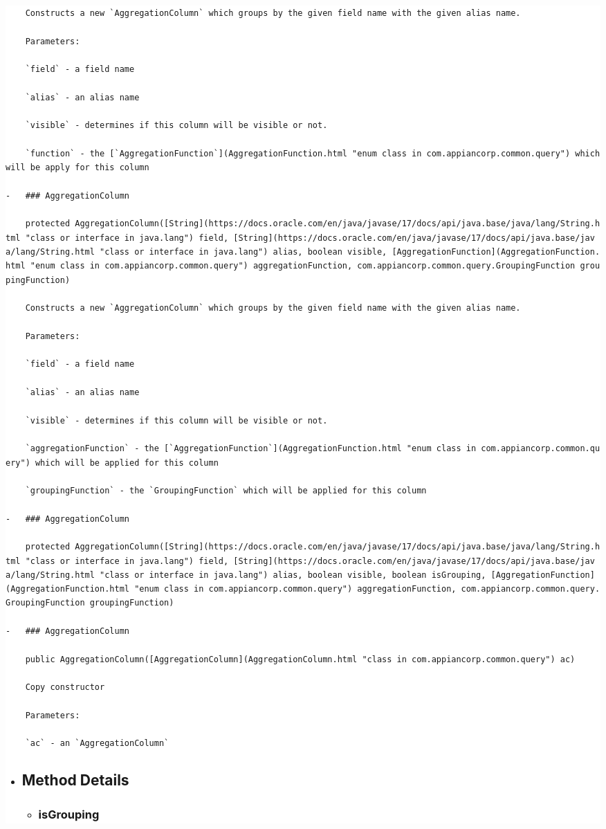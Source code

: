         Constructs a new `AggregationColumn` which groups by the given field name with the given alias name.

        Parameters:

        `field` - a field name

        `alias` - an alias name

        `visible` - determines if this column will be visible or not.

        `function` - the [`AggregationFunction`](AggregationFunction.html "enum class in com.appiancorp.common.query") which will be apply for this column

    -   ### AggregationColumn

        protected AggregationColumn([String](https://docs.oracle.com/en/java/javase/17/docs/api/java.base/java/lang/String.html "class or interface in java.lang") field, [String](https://docs.oracle.com/en/java/javase/17/docs/api/java.base/java/lang/String.html "class or interface in java.lang") alias, boolean visible, [AggregationFunction](AggregationFunction.html "enum class in com.appiancorp.common.query") aggregationFunction, com.appiancorp.common.query.GroupingFunction groupingFunction)

        Constructs a new `AggregationColumn` which groups by the given field name with the given alias name.

        Parameters:

        `field` - a field name

        `alias` - an alias name

        `visible` - determines if this column will be visible or not.

        `aggregationFunction` - the [`AggregationFunction`](AggregationFunction.html "enum class in com.appiancorp.common.query") which will be applied for this column

        `groupingFunction` - the `GroupingFunction` which will be applied for this column

    -   ### AggregationColumn

        protected AggregationColumn([String](https://docs.oracle.com/en/java/javase/17/docs/api/java.base/java/lang/String.html "class or interface in java.lang") field, [String](https://docs.oracle.com/en/java/javase/17/docs/api/java.base/java/lang/String.html "class or interface in java.lang") alias, boolean visible, boolean isGrouping, [AggregationFunction](AggregationFunction.html "enum class in com.appiancorp.common.query") aggregationFunction, com.appiancorp.common.query.GroupingFunction groupingFunction)

    -   ### AggregationColumn

        public AggregationColumn([AggregationColumn](AggregationColumn.html "class in com.appiancorp.common.query") ac)

        Copy constructor

        Parameters:

        `ac` - an `AggregationColumn`

-   ## Method Details

    -   ### isGrouping
